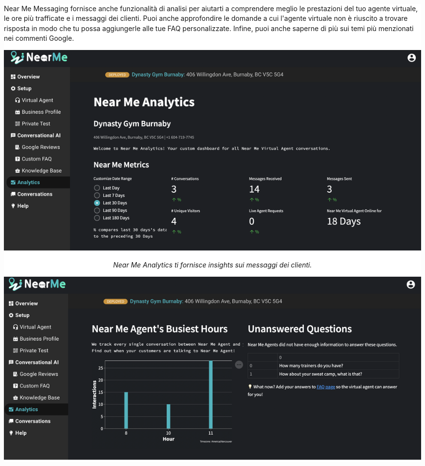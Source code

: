Near Me Messaging fornisce anche funzionalità di analisi per aiutarti a comprendere meglio le prestazioni del tuo agente virtuale, le ore più trafficate e i messaggi dei clienti. Puoi anche approfondire le domande a cui l'agente virtuale non è riuscito a trovare risposta in modo che tu possa aggiungerle alle tue FAQ personalizzate. Infine, puoi anche saperne di più sui temi più menzionati nei commenti Google.

<center>
<img src="/images/blog/12-near-me-messaging-complements-google-business-messages/4-analytics-1.png" alt="Near Me Analytics ti fornisce insights sui messaggi dei clienti."/>

*Near Me Analytics ti fornisce insights sui messaggi dei clienti.*
</center>


<center>
<img src="/images/blog/12-near-me-messaging-complements-google-business-messages/5-analytics-2.png" alt="Near Me Analytics ti permette di vedere le ore più trafficate dell'agente virtuale e le domande senza risposta"/>
